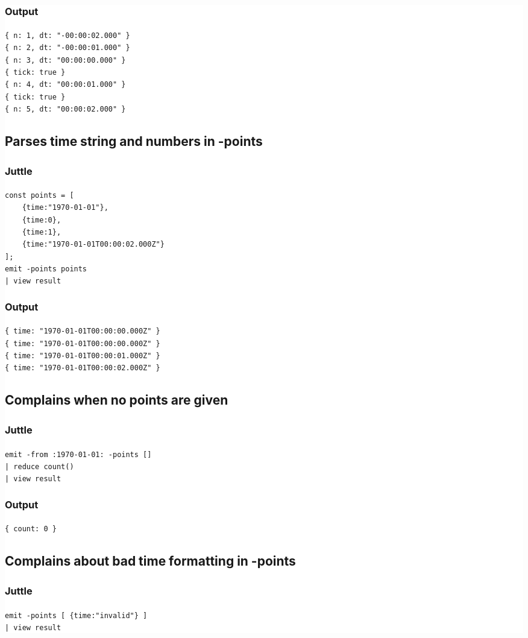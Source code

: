 ### Output

    { n: 1, dt: "-00:00:02.000" }
    { n: 2, dt: "-00:00:01.000" }
    { n: 3, dt: "00:00:00.000" }
    { tick: true }
    { n: 4, dt: "00:00:01.000" }
    { tick: true }
    { n: 5, dt: "00:00:02.000" }

Parses time string and numbers in -points
----------------------------------------------------

### Juttle

    const points = [
        {time:"1970-01-01"},
        {time:0},
        {time:1},
        {time:"1970-01-01T00:00:02.000Z"}
    ];
    emit -points points
    | view result

### Output
    { time: "1970-01-01T00:00:00.000Z" }
    { time: "1970-01-01T00:00:00.000Z" }
    { time: "1970-01-01T00:00:01.000Z" }
    { time: "1970-01-01T00:00:02.000Z" }

Complains when no points are given
----------------------------------

### Juttle

    emit -from :1970-01-01: -points []
    | reduce count()
    | view result

### Output
    { count: 0 }


Complains about bad time formatting in -points
----------------------------------------------------

### Juttle

    emit -points [ {time:"invalid"} ]
    | view result
